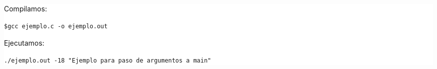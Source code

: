 Compilamos:

```
$gcc ejemplo.c -o ejemplo.out

```

Ejecutamos:

```
./ejemplo.out -18 "Ejemplo para paso de argumentos a main"
```
